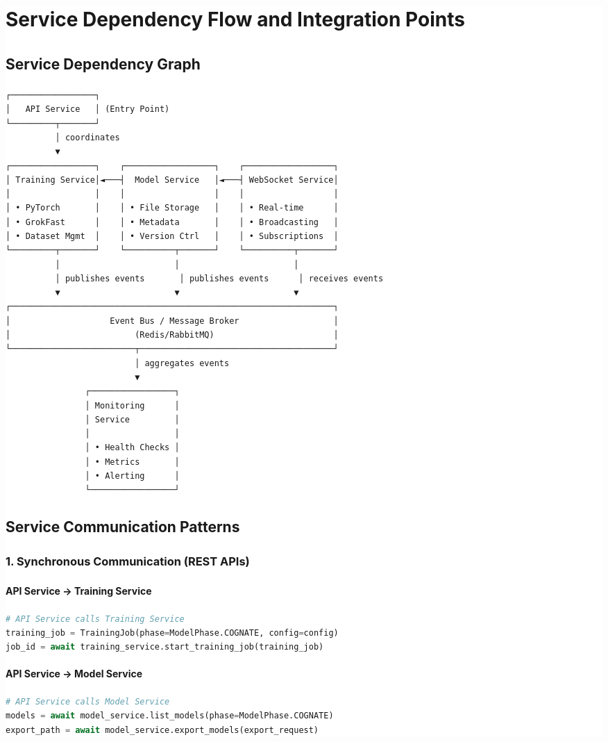 # Service Dependency Flow and Integration Points

## Service Dependency Graph

```
┌─────────────────┐
│   API Service   │ (Entry Point)
└─────────┬───────┘
          │ coordinates
          ▼
┌─────────────────┐    ┌──────────────────┐    ┌──────────────────┐
│ Training Service│◄───┤  Model Service   │◄───┤ WebSocket Service│
│                 │    │                  │    │                  │
│ • PyTorch       │    │ • File Storage   │    │ • Real-time      │
│ • GrokFast      │    │ • Metadata       │    │ • Broadcasting   │
│ • Dataset Mgmt  │    │ • Version Ctrl   │    │ • Subscriptions  │
└─────────┬───────┘    └──────────┬───────┘    └──────────┬───────┘
          │                       │                       │
          │ publishes events       │ publishes events      │ receives events
          ▼                       ▼                       ▼
┌─────────────────────────────────────────────────────────────────┐
│                    Event Bus / Message Broker                   │
│                         (Redis/RabbitMQ)                        │
└─────────────────────────┬───────────────────────────────────────┘
                          │ aggregates events
                          ▼
                ┌─────────────────┐
                │ Monitoring      │
                │ Service         │
                │                 │
                │ • Health Checks │
                │ • Metrics       │
                │ • Alerting      │
                └─────────────────┘
```

## Service Communication Patterns

### 1. Synchronous Communication (REST APIs)

#### API Service → Training Service
```python
# API Service calls Training Service
training_job = TrainingJob(phase=ModelPhase.COGNATE, config=config)
job_id = await training_service.start_training_job(training_job)
```

#### API Service → Model Service
```python
# API Service calls Model Service  
models = await model_service.list_models(phase=ModelPhase.COGNATE)
export_path = await model_service.export_models(export_request)
```
